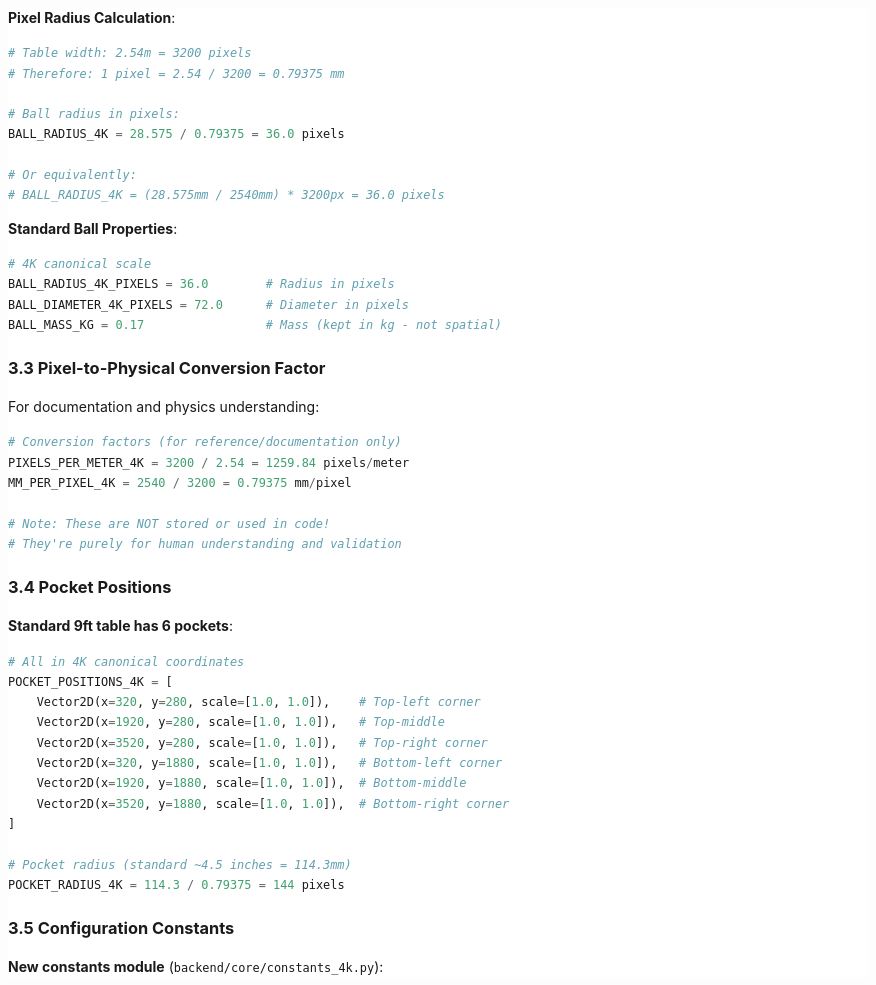 **Pixel Radius Calculation**:
```python
# Table width: 2.54m = 3200 pixels
# Therefore: 1 pixel = 2.54 / 3200 = 0.79375 mm

# Ball radius in pixels:
BALL_RADIUS_4K = 28.575 / 0.79375 = 36.0 pixels

# Or equivalently:
# BALL_RADIUS_4K = (28.575mm / 2540mm) * 3200px = 36.0 pixels
```

**Standard Ball Properties**:
```python
# 4K canonical scale
BALL_RADIUS_4K_PIXELS = 36.0        # Radius in pixels
BALL_DIAMETER_4K_PIXELS = 72.0      # Diameter in pixels
BALL_MASS_KG = 0.17                 # Mass (kept in kg - not spatial)
```

### 3.3 Pixel-to-Physical Conversion Factor

For documentation and physics understanding:

```python
# Conversion factors (for reference/documentation only)
PIXELS_PER_METER_4K = 3200 / 2.54 = 1259.84 pixels/meter
MM_PER_PIXEL_4K = 2540 / 3200 = 0.79375 mm/pixel

# Note: These are NOT stored or used in code!
# They're purely for human understanding and validation
```

### 3.4 Pocket Positions

**Standard 9ft table has 6 pockets**:

```python
# All in 4K canonical coordinates
POCKET_POSITIONS_4K = [
    Vector2D(x=320, y=280, scale=[1.0, 1.0]),    # Top-left corner
    Vector2D(x=1920, y=280, scale=[1.0, 1.0]),   # Top-middle
    Vector2D(x=3520, y=280, scale=[1.0, 1.0]),   # Top-right corner
    Vector2D(x=320, y=1880, scale=[1.0, 1.0]),   # Bottom-left corner
    Vector2D(x=1920, y=1880, scale=[1.0, 1.0]),  # Bottom-middle
    Vector2D(x=3520, y=1880, scale=[1.0, 1.0]),  # Bottom-right corner
]

# Pocket radius (standard ~4.5 inches = 114.3mm)
POCKET_RADIUS_4K = 114.3 / 0.79375 = 144 pixels
```

### 3.5 Configuration Constants

**New constants module** (`backend/core/constants_4k.py`):
